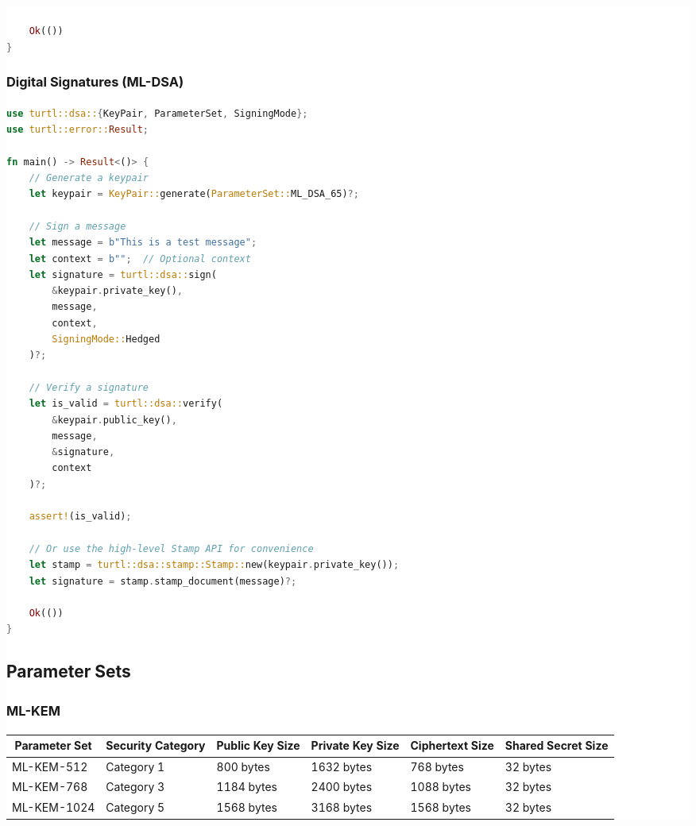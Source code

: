 ```rust
    
    Ok(())
}
```

### Digital Signatures (ML-DSA)

```rust
use turtl::dsa::{KeyPair, ParameterSet, SigningMode};
use turtl::error::Result;

fn main() -> Result<()> {
    // Generate a keypair
    let keypair = KeyPair::generate(ParameterSet::ML_DSA_65)?;
    
    // Sign a message
    let message = b"This is a test message";
    let context = b"";  // Optional context
    let signature = turtl::dsa::sign(
        &keypair.private_key(), 
        message, 
        context, 
        SigningMode::Hedged
    )?;
    
    // Verify a signature
    let is_valid = turtl::dsa::verify(
        &keypair.public_key(), 
        message, 
        &signature, 
        context
    )?;
    
    assert!(is_valid);
    
    // Or use the high-level Stamp API for convenience
    let stamp = turtl::dsa::stamp::Stamp::new(keypair.private_key());
    let signature = stamp.stamp_document(message)?;
    
    Ok(())
}
```

## Parameter Sets

### ML-KEM

| Parameter Set | Security Category | Public Key Size | Private Key Size | Ciphertext Size | Shared Secret Size |
|---------------|-------------------|-----------------|------------------|-----------------|-------------------|
| ML-KEM-512    | Category 1        | 800 bytes       | 1632 bytes       | 768 bytes       | 32 bytes          |
| ML-KEM-768    | Category 3        | 1184 bytes      | 2400 bytes       | 1088 bytes      | 32 bytes          |
| ML-KEM-1024   | Category 5        | 1568 bytes      | 3168 bytes       | 1568 bytes      | 32 bytes          |
